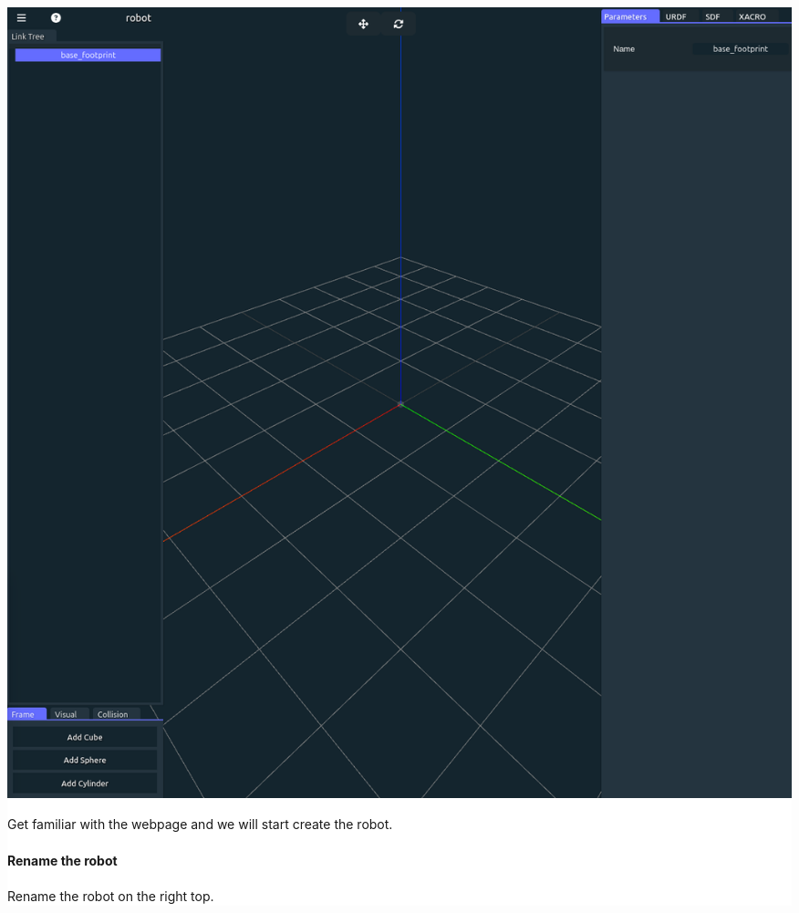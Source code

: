 ![](Modeling_URDF_base_footprint.png)

  
Get familiar with the webpage and we will start create the robot.

#### Rename the robot
Rename the robot on the right top.  


